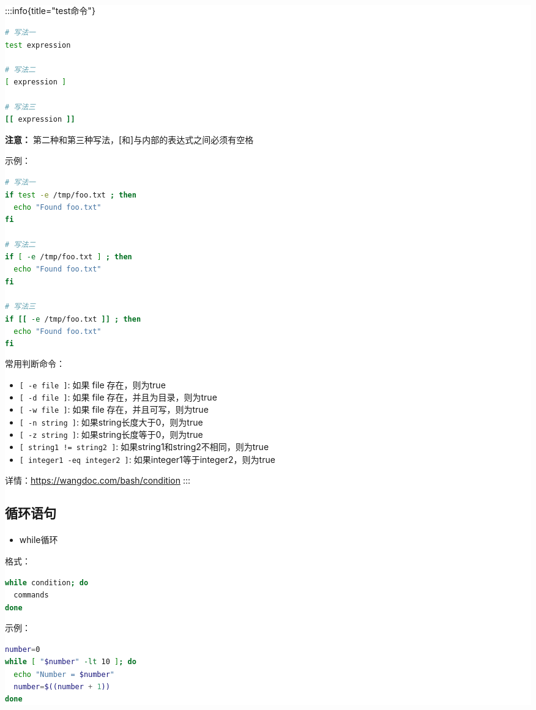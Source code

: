 :::info{title="test命令"}
```bash
# 写法一
test expression

# 写法二
[ expression ]

# 写法三
[[ expression ]]
```
**注意：** 第二种和第三种写法，[和]与内部的表达式之间必须有空格

示例：
```bash
# 写法一
if test -e /tmp/foo.txt ; then
  echo "Found foo.txt"
fi

# 写法二
if [ -e /tmp/foo.txt ] ; then
  echo "Found foo.txt"
fi

# 写法三
if [[ -e /tmp/foo.txt ]] ; then
  echo "Found foo.txt"
fi
```
常用判断命令：
- `[ -e file ]`: 如果 file 存在，则为true
- `[ -d file ]`: 如果 file 存在，并且为目录，则为true
- `[ -w file ]`: 如果 file 存在，并且可写，则为true
- `[ -n string ]`: 如果string长度大于0，则为true
- `[ -z string ]`: 如果string长度等于0，则为true
- `[ string1 != string2 ]`: 如果string1和string2不相同，则为true
- `[ integer1 -eq integer2 ]`: 如果integer1等于integer2，则为true

详情：https://wangdoc.com/bash/condition
:::



## 循环语句
- while循环

格式：
```bash
while condition; do
  commands
done
```
示例：
```bash
number=0
while [ "$number" -lt 10 ]; do
  echo "Number = $number"
  number=$((number + 1))
done
```

